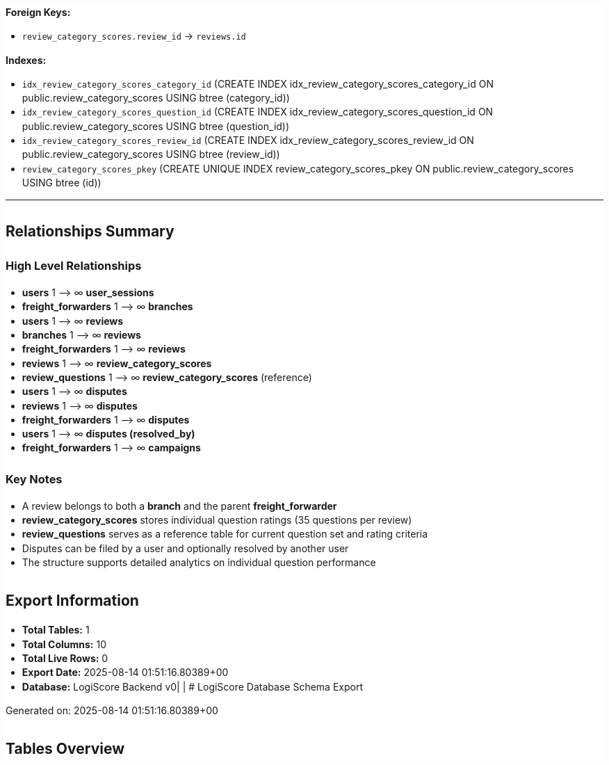 **Foreign Keys:**
- `review_category_scores.review_id` → `reviews.id`

**Indexes:**
- `idx_review_category_scores_category_id` (CREATE INDEX idx_review_category_scores_category_id ON public.review_category_scores USING btree (category_id))
- `idx_review_category_scores_question_id` (CREATE INDEX idx_review_category_scores_question_id ON public.review_category_scores USING btree (question_id))
- `idx_review_category_scores_review_id` (CREATE INDEX idx_review_category_scores_review_id ON public.review_category_scores USING btree (review_id))
- `review_category_scores_pkey` (CREATE UNIQUE INDEX review_category_scores_pkey ON public.review_category_scores USING btree (id))

---

## Relationships Summary

### High Level Relationships
- **users** 1 ⟶ ∞ **user_sessions**
- **freight_forwarders** 1 ⟶ ∞ **branches**
- **users** 1 ⟶ ∞ **reviews**
- **branches** 1 ⟶ ∞ **reviews**
- **freight_forwarders** 1 ⟶ ∞ **reviews**
- **reviews** 1 ⟶ ∞ **review_category_scores**
- **review_questions** 1 ⟶ ∞ **review_category_scores** (reference)
- **users** 1 ⟶ ∞ **disputes**
- **reviews** 1 ⟶ ∞ **disputes**
- **freight_forwarders** 1 ⟶ ∞ **disputes**
- **users** 1 ⟶ ∞ **disputes (resolved_by)**
- **freight_forwarders** 1 ⟶ ∞ **campaigns**

### Key Notes
- A review belongs to both a **branch** and the parent **freight_forwarder**
- **review_category_scores** stores individual question ratings (35 questions per review)
- **review_questions** serves as a reference table for current question set and rating criteria
- Disputes can be filed by a user and optionally resolved by another user
- The structure supports detailed analytics on individual question performance

## Export Information
- **Total Tables:** 1
- **Total Columns:** 10
- **Total Live Rows:** 0
- **Export Date:** 2025-08-14 01:51:16.80389+00
- **Database:** LogiScore Backend v0|
| # LogiScore Database Schema Export

Generated on: 2025-08-14 01:51:16.80389+00

## Tables Overview
